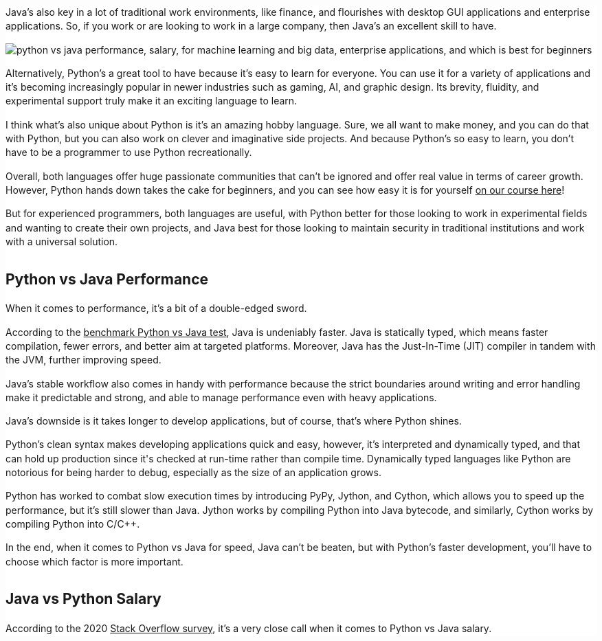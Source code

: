 Java’s also key in a lot of traditional work environments, like finance, and flourishes with desktop GUI applications and enterprise applications. So, if you work or are looking to work in a large company, then Java’s an excellent skill to have.

![python vs java performance, salary, for machine learning and big data, enterprise applications, and which is best for beginners](/img/Python-vs-Java-performance-salary-for-beginners-machine-learning-min.png)

Alternatively, Python’s a great tool to have because it’s easy to learn for everyone. You can use it for a variety of applications and it’s becoming increasingly popular in newer industries such as gaming, AI, and graphic design. Its brevity, fluidity, and experimental support truly make it an exciting language to learn.

I think what’s also unique about Python is it’s an amazing hobby language. Sure, we all want to make money, and you can do that with Python, but you can also work on clever and imaginative side projects. And because Python’s so easy to learn, you don’t have to be a programmer to use Python recreationally.

Overall, both languages offer huge passionate communities that can’t be ignored and offer real value in terms of career growth. However, Python hands down takes the cake for beginners, and you can see how easy it is for yourself [on our course here](https://qvault.io/learn-python-course/)!

But for experienced programmers, both languages are useful, with Python better for those looking to work in experimental fields and wanting to create their own projects, and Java best for those looking to maintain security in traditional institutions and work with a universal solution.

## Python vs Java Performance

When it comes to performance, it’s a bit of a double-edged sword.

According to the [benchmark Python vs Java test](https://benchmarksgame-team.pages.debian.net/benchmarksgame/fastest/python3-java.html), Java is undeniably faster. Java is statically typed, which means faster compilation, fewer errors, and better aim at targeted platforms. Moreover, Java has the Just-In-Time (JIT) compiler in tandem with the JVM, further improving speed.

Java’s stable workflow also comes in handy with performance because the strict boundaries around writing and error handling make it predictable and strong, and able to manage performance even with heavy applications.

Java’s downside is it takes longer to develop applications, but of course, that’s where Python shines.

Python’s clean syntax makes developing applications quick and easy, however, it’s interpreted and dynamically typed, and that can hold up production since it's checked at run-time rather than compile time. Dynamically typed languages like Python are notorious for being harder to debug, especially as the size of an application grows.

Python has worked to combat slow execution times by introducing PyPy, Jython, and Cython, which allows you to speed up the performance, but it’s still slower than Java. Jython works by compiling Python into Java bytecode, and similarly, Cython works by compiling Python into C/C++.

In the end, when it comes to Python vs Java for speed, Java can’t be beaten, but with Python’s faster development, you’ll have to choose which factor is more important.

## Java vs Python Salary

According to the 2020 [Stack Overflow survey](https://insights.stackoverflow.com/survey/2020#technology-what-languages-are-associated-with-the-highest-salaries-worldwide-united-states), it’s a very close call when it comes to Python vs Java salary.
